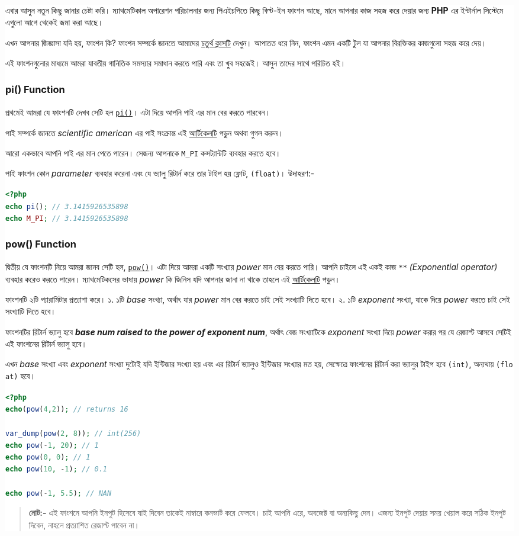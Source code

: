 এবার আসুন নতুন কিছু জানার চেষ্টা করি। ম্যাথমেটিকাল অপারেশন পরিচালনার জন্য পিএইচপিতে কিছু বিল্ট-ইন ফাংশন আছে, মানে আপনার কাজ সহজ করে দেয়ার জন্য **PHP** এর ইন্টার্নাল সিস্টেমে এগুলো আগে থেকেই জমা করা আছে।

এখন আপনার জিজ্ঞাসা যদি হয়, ফাংশন কি? ফাংশন সম্পর্কে জানতে আমাদের [চতুর্থ ক্লাসটি](https://php.polashmahmud.com/class-04.html) দেখুন। আপাতত ধরে নিন, ফাংশন এমন একটি টুল যা আপনার বিরক্তিকর কাজগুলো সহজ করে দেয়।

এই ফাংশনগুলোর মাধ্যমে আমরা যাবতীয় গানিতিক সমস‍্যার সমাধান করতে পারি এবং তা খুব সহজেই। আসুন তাদের সাথে পরিচিত হই।

### pi() Function

প্রথমেই আমরা যে ফাংশনটি দেখব সেটি হল [`pi()`](https://www.php.net/manual/en/function.pi.php)। এটা দিয়ে আপনি পাই এর মান বের করতে পারবেন।

পাই সম্পর্কে জানতে *scientific american* এর পাই সংক্রান্ত এই [আর্টিকেলটি](https://www.scientificamerican.com/article/what-is-pi-and-how-did-it-originate/) পড়ুন অথবা গুগল করুন।

আরো একভাবে আপনি পাই এর মান পেতে পারেন। সেজন্য আপনাকে `M_PI` কন্সট্যান্টটি ব্যবহার করতে হবে।

পাই ফাংশন কোন *parameter* ব্যবহার করেনা এবং যে ভ্যালু রিটার্ন করে তার টাইপ হয় ফ্লোট, `(float)`। উদাহরণ:-

```php
<?php
echo pi(); // 3.1415926535898
echo M_PI; // 3.1415926535898
```

### pow() Function

দ্বিতীয় যে ফাংশনটি নিয়ে আমরা জানব সেটি হল, [`pow()`](https://www.php.net/manual/en/function.pow.php)। এটা দিয়ে আমরা একটি সংখ্যার *power* মান বের করতে পারি। আপনি চাইলে এই একই কাজ `**` *(Exponential operator)* ব্যবহার করেও করতে পারেন। ম্যাথমেটিকসের ভাষায় *power* কি জিনিস যদি আপনার জানা না থাকে তাহলে এই [আর্টিকেলটি](https://www.geeksforgeeks.org/power-in-mathematics/) পড়ুন।

ফাংশনটি ২টি প্যারামিটার প্রত্যাশা করে। ১. ১টি *base* সংখ্যা, অর্থাৎ যার *power* মান বের করতে চাই সেই সংখ্যাটি দিতে হবে। ২. ১টি *exponent* সংখ্যা, যাকে দিয়ে *power* করতে চাই সেই সংখ্যাটি দিতে হবে।

ফাংশনটির রিটার্ন ভ্যালু হবে ***base num raised to the power of exponent num***, অর্থাৎ বেজ সংখ্যাটিকে *exponent* সংখ্যা দিয়ে *power* করার পর যে রেজাল্ট আসবে সেটিই এই ফাংশনের রিটার্ন ভ্যালু হবে।

এখন *base* সংখ্যা এবং *exponent* সংখ্যা দুটোই যদি ইন্টিজার সংখ্যা হয় এবং এর রিটার্ন ভ্যালুও ইন্টিজার সংখ্যার মত হয়, সেক্ষেত্রে ফাংশনের রিটার্ন করা ভ্যালুর টাইপ হবে `(int)`, অন্যথায় `(float)` হবে।

```php
<?php
echo(pow(4,2)); // returns 16

var_dump(pow(2, 8)); // int(256)
echo pow(-1, 20); // 1
echo pow(0, 0); // 1
echo pow(10, -1); // 0.1

echo pow(-1, 5.5); // NAN
```
>
> **নোট:-** এই ফাংশনে আপনি ইনপুট হিসেবে যাই দিবেন তাকেই নাম্বারে কনভার্ট করে ফেলবে। চাই আপনি এরে, অবজেক্ট বা অন্যকিছু দেন। এজন্য ইনপুট দেয়ার সময় খেয়াল করে সঠিক ইনপুট দিবেন, নাহলে প্রত্যাশিত রেজাল্ট পাবেন না।
